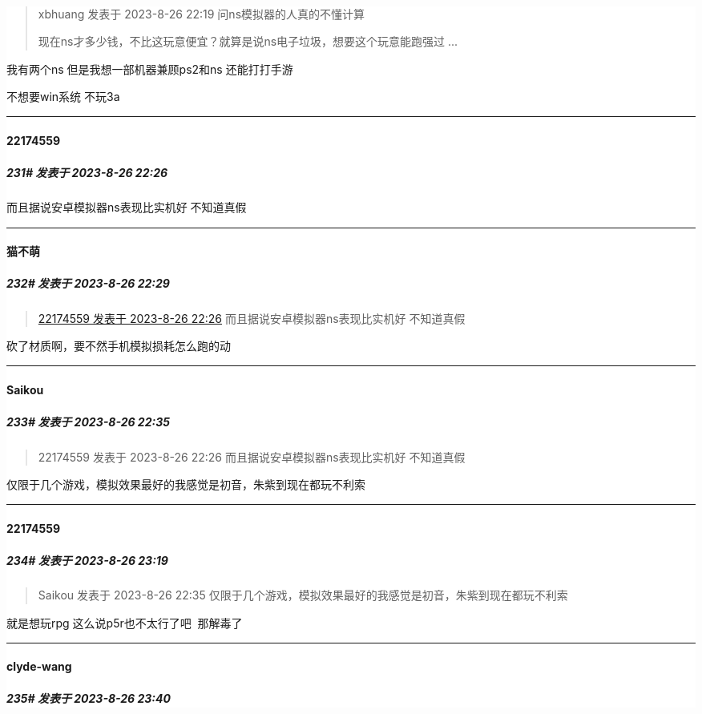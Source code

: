 <blockquote>xbhuang 发表于 2023-8-26 22:19
问ns模拟器的人真的不懂计算

现在ns才多少钱，不比这玩意便宜？就算是说ns电子垃圾，想要这个玩意能跑强过 ...</blockquote>
我有两个ns 但是我想一部机器兼顾ps2和ns 还能打打手游

不想要win系统 不玩3a

*****

####  22174559  
##### 231#       发表于 2023-8-26 22:26

而且据说安卓模拟器ns表现比实机好 不知道真假

*****

####  猫不萌  
##### 232#       发表于 2023-8-26 22:29

<blockquote><a href="httphttps://bbs.saraba1st.com/2b/forum.php?mod=redirect&amp;goto=findpost&amp;pid=62177035&amp;ptid=2148387" target="_blank">22174559 发表于 2023-8-26 22:26</a>
而且据说安卓模拟器ns表现比实机好 不知道真假</blockquote>
砍了材质啊，要不然手机模拟损耗怎么跑的动


*****

####  Saikou  
##### 233#       发表于 2023-8-26 22:35

<blockquote>22174559 发表于 2023-8-26 22:26
而且据说安卓模拟器ns表现比实机好 不知道真假</blockquote>
仅限于几个游戏，模拟效果最好的我感觉是初音，朱紫到现在都玩不利索


*****

####  22174559  
##### 234#       发表于 2023-8-26 23:19

<blockquote>Saikou 发表于 2023-8-26 22:35
仅限于几个游戏，模拟效果最好的我感觉是初音，朱紫到现在都玩不利索</blockquote>
就是想玩rpg 这么说p5r也不太行了吧  那解毒了


*****

####  clyde-wang  
##### 235#       发表于 2023-8-26 23:40

